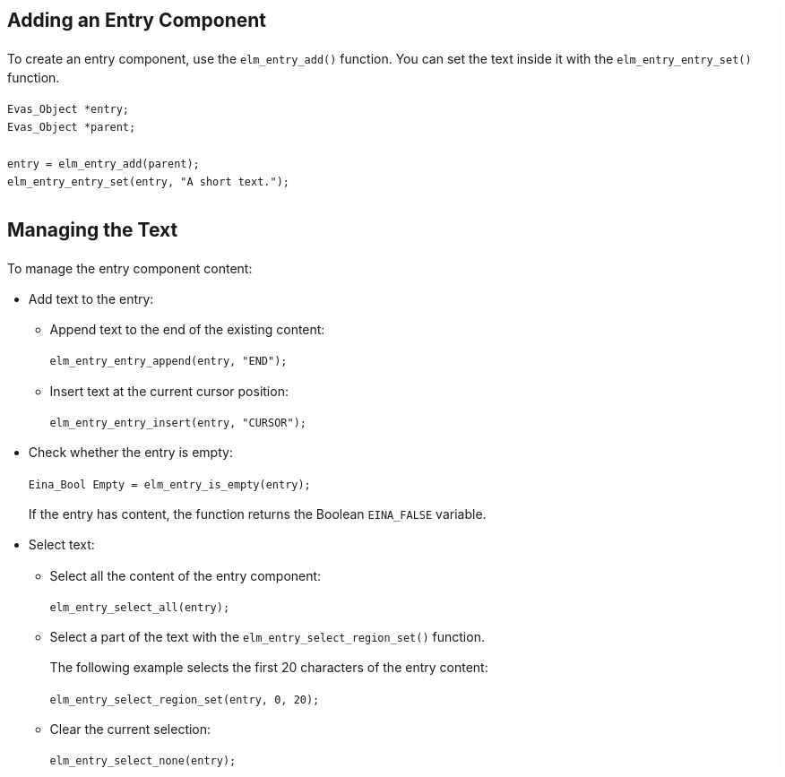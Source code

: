## Adding an Entry Component

To create an entry component, use the `elm_entry_add()` function. You can set the text inside it with the `elm_entry_entry_set()` function.

```
Evas_Object *entry;
Evas_Object *parent;

entry = elm_entry_add(parent);
elm_entry_entry_set(entry, "A short text.");
```

## Managing the Text

To manage the entry component content:

- Add text to the entry:

  - Append text to the end of the existing content:

    ```
    elm_entry_entry_append(entry, "END");
    ```

  - Insert text at the current cursor position:

    ```
    elm_entry_entry_insert(entry, "CURSOR");
    ```

- Check whether the entry is empty:

  ```
  Eina_Bool Empty = elm_entry_is_empty(entry);
  ```

  If the entry has content, the function returns the Boolean `EINA_FALSE` variable.

- Select text:

  - Select all the content of the entry component:

    ```
    elm_entry_select_all(entry);
    ```

  - Select a part of the text with the `elm_entry_select_region_set()` function.

    The following example selects the first 20 characters of the entry content:

    ```
    elm_entry_select_region_set(entry, 0, 20);
    ```

  - Clear the current selection:

    ```
    elm_entry_select_none(entry);
    ```
